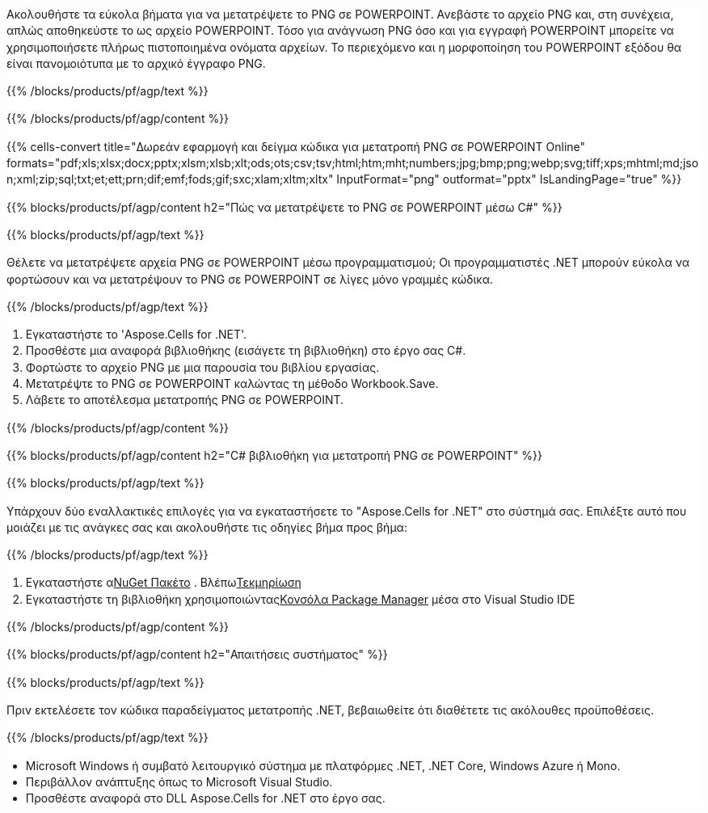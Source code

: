 Ακολουθήστε τα εύκολα βήματα για να μετατρέψετε το PNG σε POWERPOINT. Ανεβάστε το αρχείο PNG και, στη συνέχεια, απλώς αποθηκεύστε το ως αρχείο POWERPOINT. Τόσο για ανάγνωση PNG όσο και για εγγραφή POWERPOINT μπορείτε να χρησιμοποιήσετε πλήρως πιστοποιημένα ονόματα αρχείων. Το περιεχόμενο και η μορφοποίηση του POWERPOINT εξόδου θα είναι πανομοιότυπα με το αρχικό έγγραφο PNG.

{{% /blocks/products/pf/agp/text %}}

{{% /blocks/products/pf/agp/content %}}

{{% cells-convert title="Δωρεάν εφαρμογή και δείγμα κώδικα για μετατροπή PNG σε POWERPOINT Online" formats="pdf;xls;xlsx;docx;pptx;xlsm;xlsb;xlt;ods;ots;csv;tsv;html;htm;mht;numbers;jpg;bmp;png;webp;svg;tiff;xps;mhtml;md;json;xml;zip;sql;txt;et;ett;prn;dif;emf;fods;gif;sxc;xlam;xltm;xltx" InputFormat="png" outformat="pptx" IsLandingPage="true" %}}

{{% blocks/products/pf/agp/content h2="Πώς να μετατρέψετε το PNG σε POWERPOINT μέσω C#" %}}

{{% blocks/products/pf/agp/text %}}

Θέλετε να μετατρέψετε αρχεία PNG σε POWERPOINT μέσω προγραμματισμού; Οι προγραμματιστές .NET μπορούν εύκολα να φορτώσουν και να μετατρέψουν το PNG σε POWERPOINT σε λίγες μόνο γραμμές κώδικα.

{{% /blocks/products/pf/agp/text %}}

1.  Εγκαταστήστε το 'Aspose.Cells for .NET'.
1.  Προσθέστε μια αναφορά βιβλιοθήκης (εισάγετε τη βιβλιοθήκη) στο έργο σας C#.
1.  Φορτώστε το αρχείο PNG με μια παρουσία του βιβλίου εργασίας.
1.  Μετατρέψτε το PNG σε POWERPOINT καλώντας τη μέθοδο Workbook.Save.
1.  Λάβετε το αποτέλεσμα μετατροπής PNG σε POWERPOINT.

{{% /blocks/products/pf/agp/content %}}

{{% blocks/products/pf/agp/content h2="C# βιβλιοθήκη για μετατροπή PNG σε POWERPOINT" %}}

{{% blocks/products/pf/agp/text %}}

Υπάρχουν δύο εναλλακτικές επιλογές για να εγκαταστήσετε το "Aspose.Cells for .NET" στο σύστημά σας. Επιλέξτε αυτό που μοιάζει με τις ανάγκες σας και ακολουθήστε τις οδηγίες βήμα προς βήμα:

{{% /blocks/products/pf/agp/text %}}

1.  Εγκαταστήστε α[NuGet Πακέτο](https://www.nuget.org/packages/Aspose.Cells/) . Βλέπω[Τεκμηρίωση](https://docs.aspose.com/cells/net/installation/#install-asposecells-for-net-through-nuget)
1.  Εγκαταστήστε τη βιβλιοθήκη χρησιμοποιώντας[Κονσόλα Package Manager](https://docs.aspose.com/cells/net/installation/#install-asposecells-using-the-package-manager-console) μέσα στο Visual Studio IDE

{{% /blocks/products/pf/agp/content %}}

{{% blocks/products/pf/agp/content h2="Απαιτήσεις συστήματος" %}}

{{% blocks/products/pf/agp/text %}}

 Πριν εκτελέσετε τον κώδικα παραδείγματος μετατροπής .NET, βεβαιωθείτε ότι διαθέτετε τις ακόλουθες προϋποθέσεις.

{{% /blocks/products/pf/agp/text %}}

-  Microsoft Windows ή συμβατό λειτουργικό σύστημα με πλατφόρμες .NET, .NET Core, Windows Azure ή Mono.
-  Περιβάλλον ανάπτυξης όπως το Microsoft Visual Studio.
-  Προσθέστε αναφορά στο DLL Aspose.Cells for .NET στο έργο σας.
